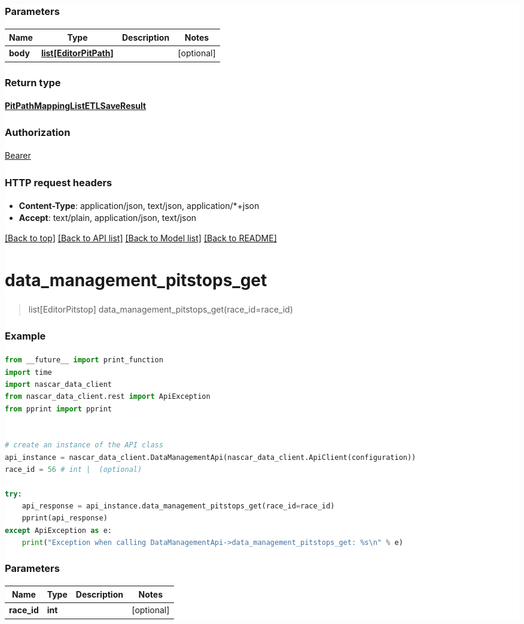 ### Parameters

Name | Type | Description  | Notes
------------- | ------------- | ------------- | -------------
 **body** | [**list[EditorPitPath]**](EditorPitPath.md)|  | [optional] 

### Return type

[**PitPathMappingListETLSaveResult**](PitPathMappingListETLSaveResult.md)

### Authorization

[Bearer](../README.md#Bearer)

### HTTP request headers

 - **Content-Type**: application/json, text/json, application/*+json
 - **Accept**: text/plain, application/json, text/json

[[Back to top]](#) [[Back to API list]](../README.md#documentation-for-api-endpoints) [[Back to Model list]](../README.md#documentation-for-models) [[Back to README]](../README.md)

# **data_management_pitstops_get**
> list[EditorPitstop] data_management_pitstops_get(race_id=race_id)



### Example
```python
from __future__ import print_function
import time
import nascar_data_client
from nascar_data_client.rest import ApiException
from pprint import pprint


# create an instance of the API class
api_instance = nascar_data_client.DataManagementApi(nascar_data_client.ApiClient(configuration))
race_id = 56 # int |  (optional)

try:
    api_response = api_instance.data_management_pitstops_get(race_id=race_id)
    pprint(api_response)
except ApiException as e:
    print("Exception when calling DataManagementApi->data_management_pitstops_get: %s\n" % e)
```

### Parameters

Name | Type | Description  | Notes
------------- | ------------- | ------------- | -------------
 **race_id** | **int**|  | [optional] 
